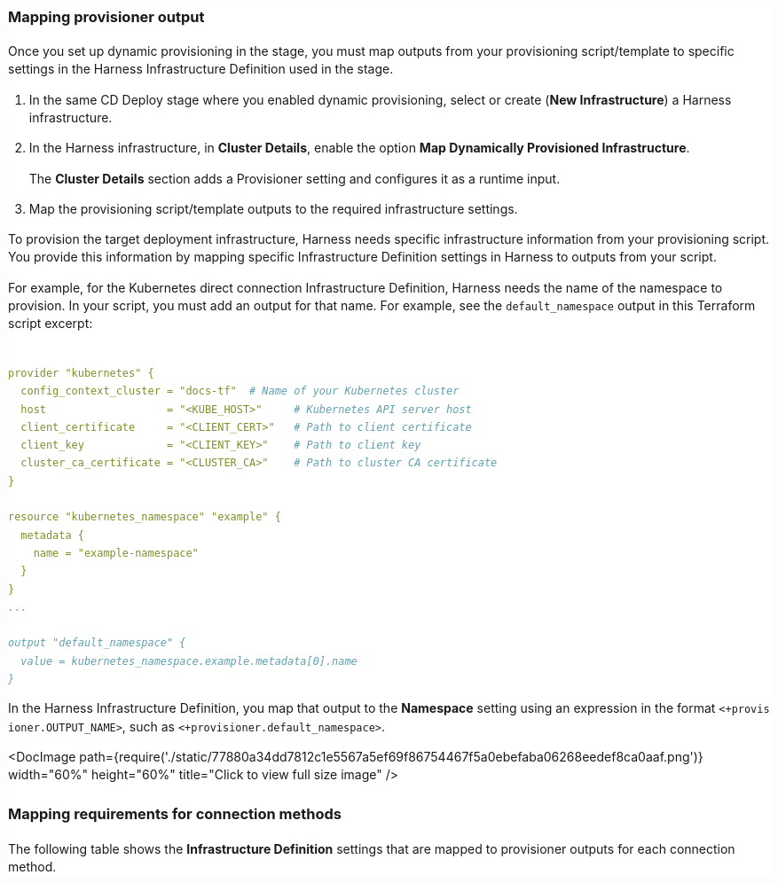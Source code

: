 ### Mapping provisioner output

Once you set up dynamic provisioning in the stage, you must map outputs from your provisioning script/template to specific settings in the Harness Infrastructure Definition used in the stage.

1. In the same CD Deploy stage where you enabled dynamic provisioning, select or create (**New Infrastructure**) a Harness infrastructure.
2. In the Harness infrastructure, in **Cluster Details**, enable the option **Map Dynamically Provisioned Infrastructure**.

   The **Cluster Details** section adds a Provisioner setting and configures it as a runtime input.

3. Map the provisioning script/template outputs to the required infrastructure settings.

To provision the target deployment infrastructure, Harness needs specific infrastructure information from your provisioning script. You provide this information by mapping specific Infrastructure Definition settings in Harness to outputs from your script.

For example, for the Kubernetes direct connection Infrastructure Definition, Harness needs the name of the namespace to provision. In your script, you must add an output for that name. For example, see the `default_namespace` output in this Terraform script excerpt:

```yaml

provider "kubernetes" {
  config_context_cluster = "docs-tf"  # Name of your Kubernetes cluster
  host                   = "<KUBE_HOST>"     # Kubernetes API server host
  client_certificate     = "<CLIENT_CERT>"   # Path to client certificate
  client_key             = "<CLIENT_KEY>"    # Path to client key
  cluster_ca_certificate = "<CLUSTER_CA>"    # Path to cluster CA certificate
}

resource "kubernetes_namespace" "example" {
  metadata {
    name = "example-namespace"
  }
}
...

output "default_namespace" {
  value = kubernetes_namespace.example.metadata[0].name
}

```

In the Harness Infrastructure Definition, you map that output to the **Namespace** setting using an expression in the format `<+provisioner.OUTPUT_NAME>`, such as `<+provisioner.default_namespace>`.

<DocImage path={require('./static/77880a34dd7812c1e5567a5ef69f86754467f5a0ebefaba06268eedef8ca0aaf.png')} width="60%" height="60%" title="Click to view full size image" />

### Mapping requirements for connection methods

The following table shows the **Infrastructure Definition** settings that are mapped to provisioner outputs for each connection method.
